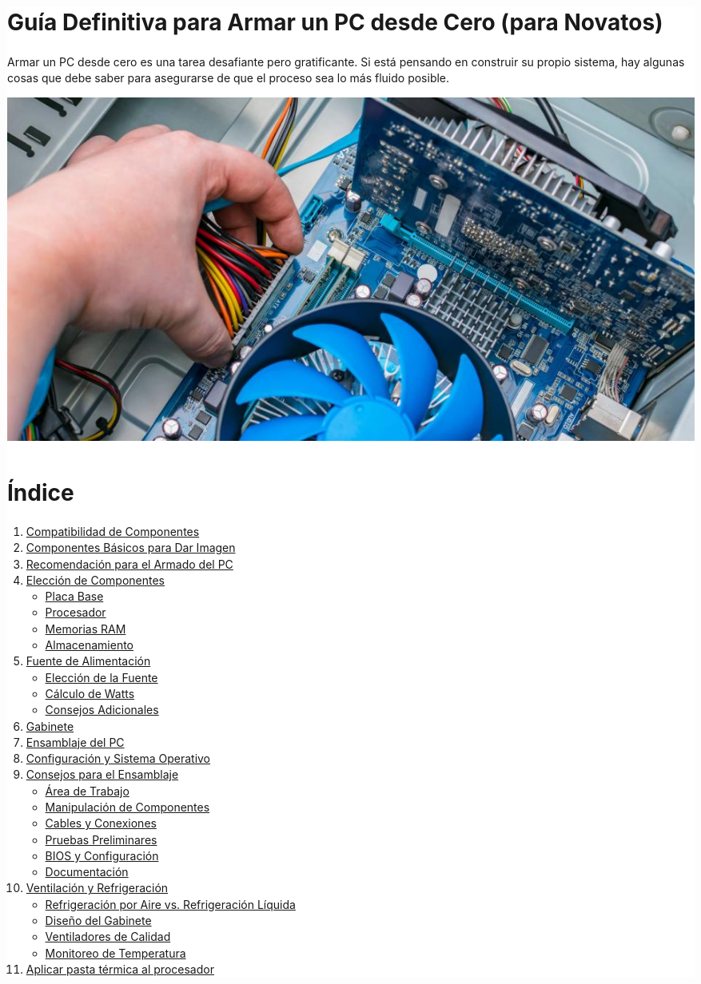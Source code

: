 
# Guía Definitiva para Armar un PC desde Cero (para Novatos)

Armar un PC desde cero es una tarea desafiante pero gratificante. Si está pensando en construir su propio sistema, hay algunas cosas que debe saber para asegurarse de que el proceso sea lo más fluido posible.

![imagen](foto.jpeg)

# Índice

1. [Compatibilidad de Componentes](#1-compatibilidad-de-componentes)
2. [Componentes Básicos para Dar Imagen](#2-componentes-básicos-para-dar-imagen)
3. [Recomendación para el Armado del PC](#3-recomendación-para-el-armado-del-pc)
4. [Elección de Componentes](#4-elección-de-componentes)
    - [Placa Base](#placa-base)
    - [Procesador](#procesador)
    - [Memorias RAM](#memorias-ram)
    - [Almacenamiento](#almacenamiento)
5. [Fuente de Alimentación](#5-fuente-de-alimentación)
    - [Elección de la Fuente](#elección-de-la-fuente)
    - [Cálculo de Watts](#cálculo-de-watts)
    - [Consejos Adicionales](#consejos-adicionales)
6. [Gabinete](#6-gabinete)
7. [Ensamblaje del PC](#7-ensamblaje-del-pc)
8. [Configuración y Sistema Operativo](#8-configuración-y-sistema-operativo)
9. [Consejos para el Ensamblaje](#9-consejos-para-el-ensamblaje)
    - [Área de Trabajo](#área-de-trabajo)
    - [Manipulación de Componentes](#manipulación-de-componentes)
    - [Cables y Conexiones](#cables-y-conexiones)
    - [Pruebas Preliminares](#pruebas-preliminares)
    - [BIOS y Configuración](#bios-y-configuración)
    - [Documentación](#documentación)
10. [Ventilación y Refrigeración](#10-ventilación-y-refrigeración)
    - [Refrigeración por Aire vs. Refrigeración Líquida](#refrigeración-por-aire-vs-refrigeración-líquida)
    - [Diseño del Gabinete](#diseño-del-gabinete)
    - [Ventiladores de Calidad](#ventiladores-de-calidad)
    - [Monitoreo de Temperatura](#monitoreo-de-temperatura-herramientas-de-diagnóstico)
11. [Aplicar pasta térmica al procesador](#11-aplicar-pasta-térmica-al-procesador)